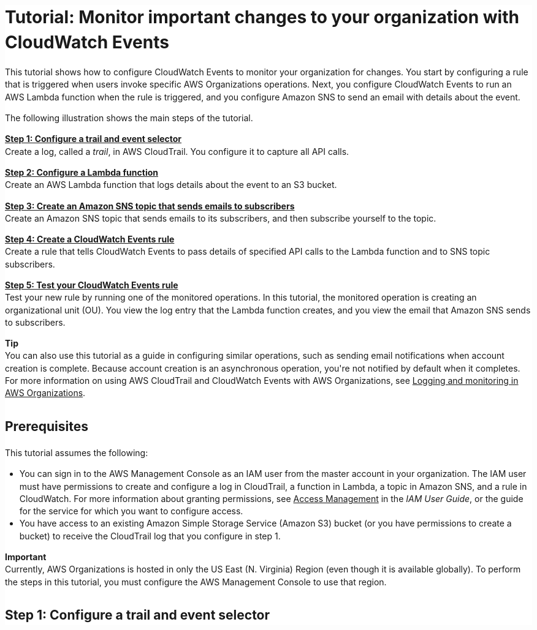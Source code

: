 # Tutorial: Monitor important changes to your organization with CloudWatch Events<a name="orgs_tutorials_cwe"></a>

This tutorial shows how to configure CloudWatch Events to monitor your organization for changes\. You start by configuring a rule that is triggered when users invoke specific AWS Organizations operations\. Next, you configure CloudWatch Events to run an AWS Lambda function when the rule is triggered, and you configure Amazon SNS to send an email with details about the event\. 

The following illustration shows the main steps of the tutorial\.



**[Step 1: Configure a trail and event selector](#tutorial-cwe-step1)**  
Create a log, called a *trail*, in AWS CloudTrail\. You configure it to capture all API calls\.

**[Step 2: Configure a Lambda function ](#tutorial-cwe-step2)**  
Create an AWS Lambda function that logs details about the event to an S3 bucket\.

**[Step 3: Create an Amazon SNS topic that sends emails to subscribers](#tutorial-cwe-step3)**  
Create an Amazon SNS topic that sends emails to its subscribers, and then subscribe yourself to the topic\.

**[Step 4: Create a CloudWatch Events rule](#tutorial-cwe-step4)**  
Create a rule that tells CloudWatch Events to pass details of specified API calls to the Lambda function and to SNS topic subscribers\.

**[Step 5: Test your CloudWatch Events rule](#tutorial-cwe-step5)**  
Test your new rule by running one of the monitored operations\. In this tutorial, the monitored operation is creating an organizational unit \(OU\)\. You view the log entry that the Lambda function creates, and you view the email that Amazon SNS sends to subscribers\.

**Tip**  
You can also use this tutorial as a guide in configuring similar operations, such as sending email notifications when account creation is complete\. Because account creation is an asynchronous operation, you're not notified by default when it completes\. For more information on using AWS CloudTrail and CloudWatch Events with AWS Organizations, see [Logging and monitoring in AWS Organizations](orgs_security_incident-response.md)\.

## Prerequisites<a name="tutorial-cwe-prereqs"></a>

This tutorial assumes the following:
+ You can sign in to the AWS Management Console as an IAM user from the master account in your organization\. The IAM user must have permissions to create and configure a log in CloudTrail, a function in Lambda, a topic in Amazon SNS, and a rule in CloudWatch\. For more information about granting permissions, see [Access Management](https://docs.aws.amazon.com/IAM/latest/UserGuide/access.html) in the *IAM User Guide*, or the guide for the service for which you want to configure access\.
+ You have access to an existing Amazon Simple Storage Service \(Amazon S3\) bucket \(or you have permissions to create a bucket\) to receive the CloudTrail log that you configure in step 1\.

**Important**  
Currently, AWS Organizations is hosted in only the US East \(N\. Virginia\) Region \(even though it is available globally\)\. To perform the steps in this tutorial, you must configure the AWS Management Console to use that region\. 

## Step 1: Configure a trail and event selector<a name="tutorial-cwe-step1"></a>
